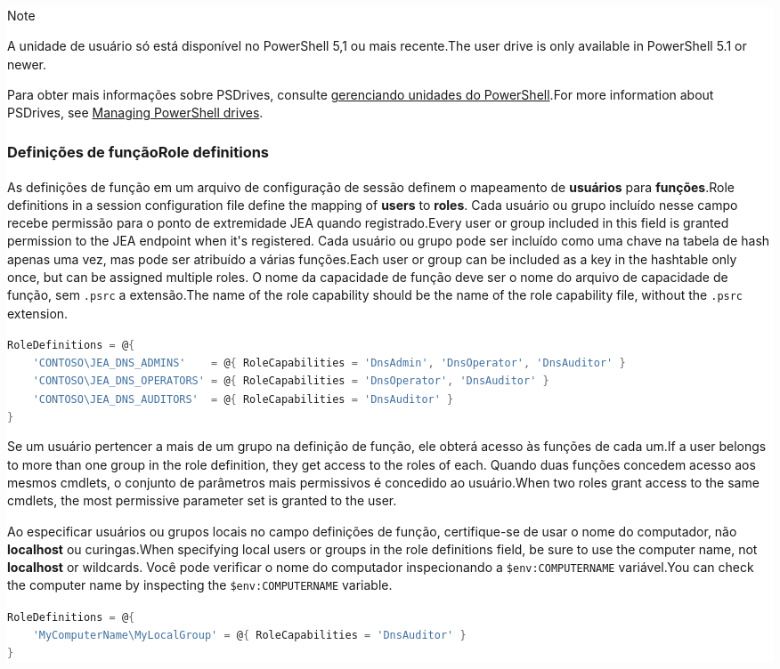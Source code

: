 > [!NOTE]
> <span data-ttu-id="ea045-176">A unidade de usuário só está disponível no PowerShell 5,1 ou mais recente.</span><span class="sxs-lookup"><span data-stu-id="ea045-176">The user drive is only available in PowerShell 5.1 or newer.</span></span>

<span data-ttu-id="ea045-177">Para obter mais informações sobre PSDrives, consulte [gerenciando unidades do PowerShell](/powershell/scripting/samples/managing-windows-powershell-drives).</span><span class="sxs-lookup"><span data-stu-id="ea045-177">For more information about PSDrives, see [Managing PowerShell drives](/powershell/scripting/samples/managing-windows-powershell-drives).</span></span>

### <a name="role-definitions"></a><span data-ttu-id="ea045-178">Definições de função</span><span class="sxs-lookup"><span data-stu-id="ea045-178">Role definitions</span></span>

<span data-ttu-id="ea045-179">As definições de função em um arquivo de configuração de sessão definem o mapeamento de **usuários** para **funções**.</span><span class="sxs-lookup"><span data-stu-id="ea045-179">Role definitions in a session configuration file define the mapping of **users** to **roles**.</span></span> <span data-ttu-id="ea045-180">Cada usuário ou grupo incluído nesse campo recebe permissão para o ponto de extremidade JEA quando registrado.</span><span class="sxs-lookup"><span data-stu-id="ea045-180">Every user or group included in this field is granted permission to the JEA endpoint when it's registered.</span></span>
<span data-ttu-id="ea045-181">Cada usuário ou grupo pode ser incluído como uma chave na tabela de hash apenas uma vez, mas pode ser atribuído a várias funções.</span><span class="sxs-lookup"><span data-stu-id="ea045-181">Each user or group can be included as a key in the hashtable only once, but can be assigned multiple roles.</span></span> <span data-ttu-id="ea045-182">O nome da capacidade de função deve ser o nome do arquivo de capacidade de função, sem `.psrc` a extensão.</span><span class="sxs-lookup"><span data-stu-id="ea045-182">The name of the role capability should be the name of the role capability file, without the `.psrc` extension.</span></span>

```powershell
RoleDefinitions = @{
    'CONTOSO\JEA_DNS_ADMINS'    = @{ RoleCapabilities = 'DnsAdmin', 'DnsOperator', 'DnsAuditor' }
    'CONTOSO\JEA_DNS_OPERATORS' = @{ RoleCapabilities = 'DnsOperator', 'DnsAuditor' }
    'CONTOSO\JEA_DNS_AUDITORS'  = @{ RoleCapabilities = 'DnsAuditor' }
}
```

<span data-ttu-id="ea045-183">Se um usuário pertencer a mais de um grupo na definição de função, ele obterá acesso às funções de cada um.</span><span class="sxs-lookup"><span data-stu-id="ea045-183">If a user belongs to more than one group in the role definition, they get access to the roles of each.</span></span> <span data-ttu-id="ea045-184">Quando duas funções concedem acesso aos mesmos cmdlets, o conjunto de parâmetros mais permissivos é concedido ao usuário.</span><span class="sxs-lookup"><span data-stu-id="ea045-184">When two roles grant access to the same cmdlets, the most permissive parameter set is granted to the user.</span></span>

<span data-ttu-id="ea045-185">Ao especificar usuários ou grupos locais no campo definições de função, certifique-se de usar o nome do computador, não **localhost** ou curingas.</span><span class="sxs-lookup"><span data-stu-id="ea045-185">When specifying local users or groups in the role definitions field, be sure to use the computer name, not **localhost** or wildcards.</span></span> <span data-ttu-id="ea045-186">Você pode verificar o nome do computador inspecionando a `$env:COMPUTERNAME` variável.</span><span class="sxs-lookup"><span data-stu-id="ea045-186">You can check the computer name by inspecting the `$env:COMPUTERNAME` variable.</span></span>

```powershell
RoleDefinitions = @{
    'MyComputerName\MyLocalGroup' = @{ RoleCapabilities = 'DnsAuditor' }
}
```
